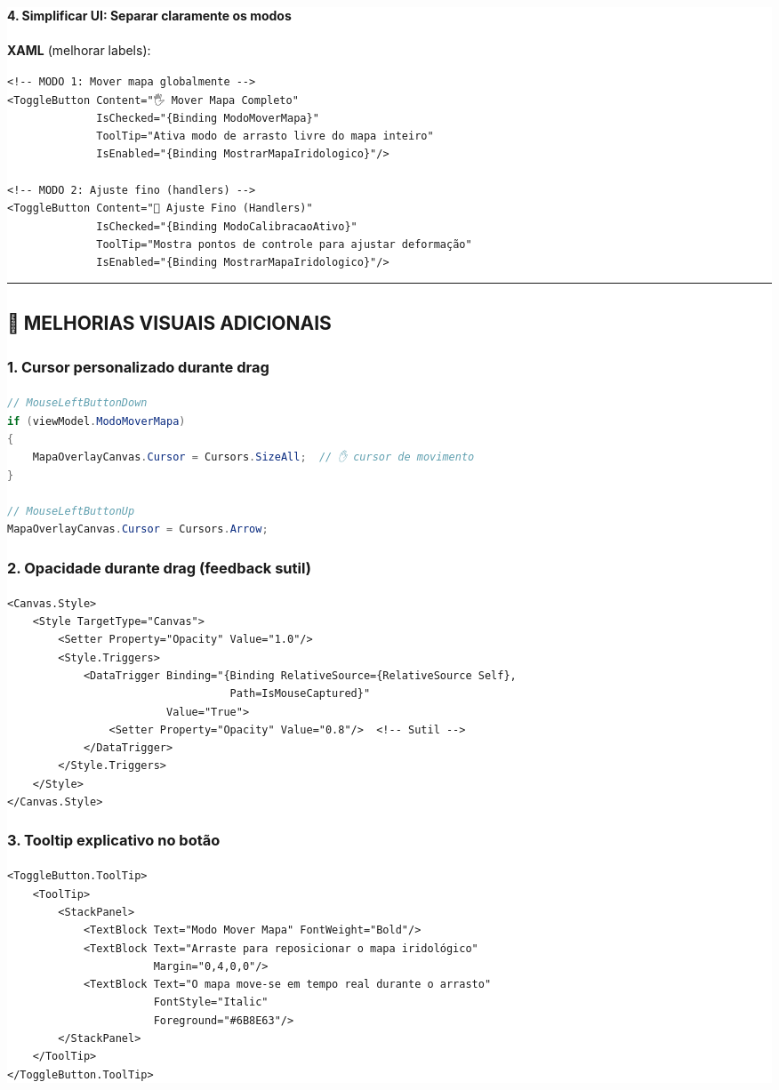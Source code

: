 #### 4. **Simplificar UI: Separar claramente os modos**

**XAML** (melhorar labels):
```xaml
<!-- MODO 1: Mover mapa globalmente -->
<ToggleButton Content="🖐️ Mover Mapa Completo"
              IsChecked="{Binding ModoMoverMapa}"
              ToolTip="Ativa modo de arrasto livre do mapa inteiro"
              IsEnabled="{Binding MostrarMapaIridologico}"/>

<!-- MODO 2: Ajuste fino (handlers) -->
<ToggleButton Content="🎯 Ajuste Fino (Handlers)"
              IsChecked="{Binding ModoCalibracaoAtivo}"
              ToolTip="Mostra pontos de controle para ajustar deformação"
              IsEnabled="{Binding MostrarMapaIridologico}"/>
```

---

## 🎨 MELHORIAS VISUAIS ADICIONAIS

### 1. **Cursor personalizado durante drag**
```csharp
// MouseLeftButtonDown
if (viewModel.ModoMoverMapa)
{
    MapaOverlayCanvas.Cursor = Cursors.SizeAll;  // ✋ cursor de movimento
}

// MouseLeftButtonUp
MapaOverlayCanvas.Cursor = Cursors.Arrow;
```

### 2. **Opacidade durante drag (feedback sutil)**
```xaml
<Canvas.Style>
    <Style TargetType="Canvas">
        <Setter Property="Opacity" Value="1.0"/>
        <Style.Triggers>
            <DataTrigger Binding="{Binding RelativeSource={RelativeSource Self}, 
                                   Path=IsMouseCaptured}" 
                         Value="True">
                <Setter Property="Opacity" Value="0.8"/>  <!-- Sutil -->
            </DataTrigger>
        </Style.Triggers>
    </Style>
</Canvas.Style>
```

### 3. **Tooltip explicativo no botão**
```xaml
<ToggleButton.ToolTip>
    <ToolTip>
        <StackPanel>
            <TextBlock Text="Modo Mover Mapa" FontWeight="Bold"/>
            <TextBlock Text="Arraste para reposicionar o mapa iridológico" 
                       Margin="0,4,0,0"/>
            <TextBlock Text="O mapa move-se em tempo real durante o arrasto" 
                       FontStyle="Italic" 
                       Foreground="#6B8E63"/>
        </StackPanel>
    </ToolTip>
</ToggleButton.ToolTip>
```